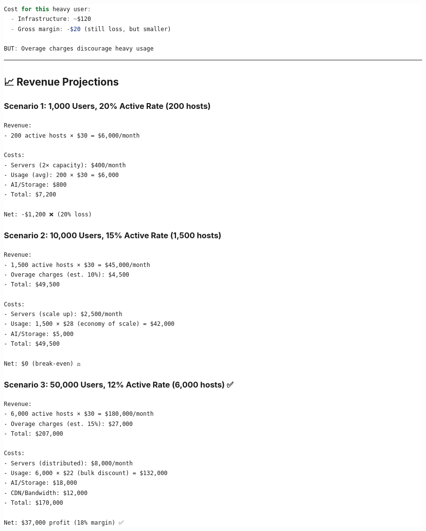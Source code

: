 ```javascript
Cost for this heavy user:
  - Infrastructure: ~$120
  - Gross margin: -$20 (still loss, but smaller)

BUT: Overage charges discourage heavy usage
```

---

## 📈 Revenue Projections

### Scenario 1: 1,000 Users, 20% Active Rate (200 hosts)

```
Revenue:
- 200 active hosts × $30 = $6,000/month

Costs:
- Servers (2× capacity): $400/month
- Usage (avg): 200 × $30 = $6,000
- AI/Storage: $800
- Total: $7,200

Net: -$1,200 ❌ (20% loss)
```

### Scenario 2: 10,000 Users, 15% Active Rate (1,500 hosts)

```
Revenue:
- 1,500 active hosts × $30 = $45,000/month
- Overage charges (est. 10%): $4,500
- Total: $49,500

Costs:
- Servers (scale up): $2,500/month
- Usage: 1,500 × $28 (economy of scale) = $42,000
- AI/Storage: $5,000
- Total: $49,500

Net: $0 (break-even) ⚖️
```

### Scenario 3: 50,000 Users, 12% Active Rate (6,000 hosts) ✅

```
Revenue:
- 6,000 active hosts × $30 = $180,000/month
- Overage charges (est. 15%): $27,000
- Total: $207,000

Costs:
- Servers (distributed): $8,000/month
- Usage: 6,000 × $22 (bulk discount) = $132,000
- AI/Storage: $18,000
- CDN/Bandwidth: $12,000
- Total: $170,000

Net: $37,000 profit (18% margin) ✅
```
